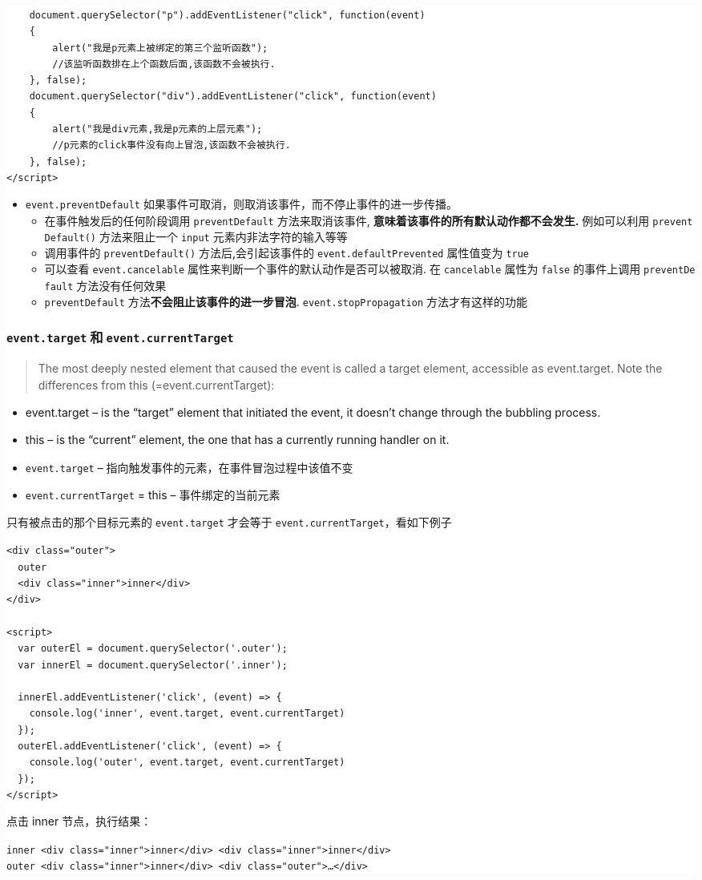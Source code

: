 ```
    document.querySelector("p").addEventListener("click", function(event)
    {
        alert("我是p元素上被绑定的第三个监听函数");
        //该监听函数排在上个函数后面,该函数不会被执行.
    }, false);
    document.querySelector("div").addEventListener("click", function(event)
    {
        alert("我是div元素,我是p元素的上层元素");
        //p元素的click事件没有向上冒泡,该函数不会被执行.
    }, false);
</script>
```

- `event.preventDefault` 如果事件可取消，则取消该事件，而不停止事件的进一步传播。
    - 在事件触发后的任何阶段调用 `preventDefault` 方法来取消该事件, **意味着该事件的所有默认动作都不会发生.** 例如可以利用 `preventDefault()` 方法来阻止一个 `input` 元素内非法字符的输入等等
    - 调用事件的 `preventDefault()` 方法后,会引起该事件的 `event.defaultPrevented` 属性值变为 `true`
    - 可以查看 `event.cancelable` 属性来判断一个事件的默认动作是否可以被取消. 在 `cancelable` 属性为 `false` 的事件上调用 `preventDefault` 方法没有任何效果
    - `preventDefault` 方法**不会阻止该事件的进一步冒泡**. `event.stopPropagation` 方法才有这样的功能

### `event.target` 和 `event.currentTarget`
> The most deeply nested element that caused the event is called a target element, accessible as event.target.
Note the differences from this (=event.currentTarget):
- event.target – is the “target” element that initiated the event, it doesn’t change through the bubbling process.
- this – is the “current” element, the one that has a currently running handler on it.

- `event.target` – 指向触发事件的元素，在事件冒泡过程中该值不变
- `event.currentTarget` = this – 事件绑定的当前元素

只有被点击的那个目标元素的 `event.target` 才会等于 `event.currentTarget`，看如下例子
```
<div class="outer">
  outer
  <div class="inner">inner</div>
</div>

<script>
  var outerEl = document.querySelector('.outer');
  var innerEl = document.querySelector('.inner');

  innerEl.addEventListener('click', (event) => {
    console.log('inner', event.target, event.currentTarget)
  });
  outerEl.addEventListener('click', (event) => {
    console.log('outer', event.target, event.currentTarget)
  });
</script>
```
点击 inner 节点，执行结果：
```
inner <div class=​"inner">​inner​</div>​ <div class=​"inner">​inner​</div>​
outer <div class=​"inner">​inner​</div>​ <div class=​"outer">​…​</div>​
```

